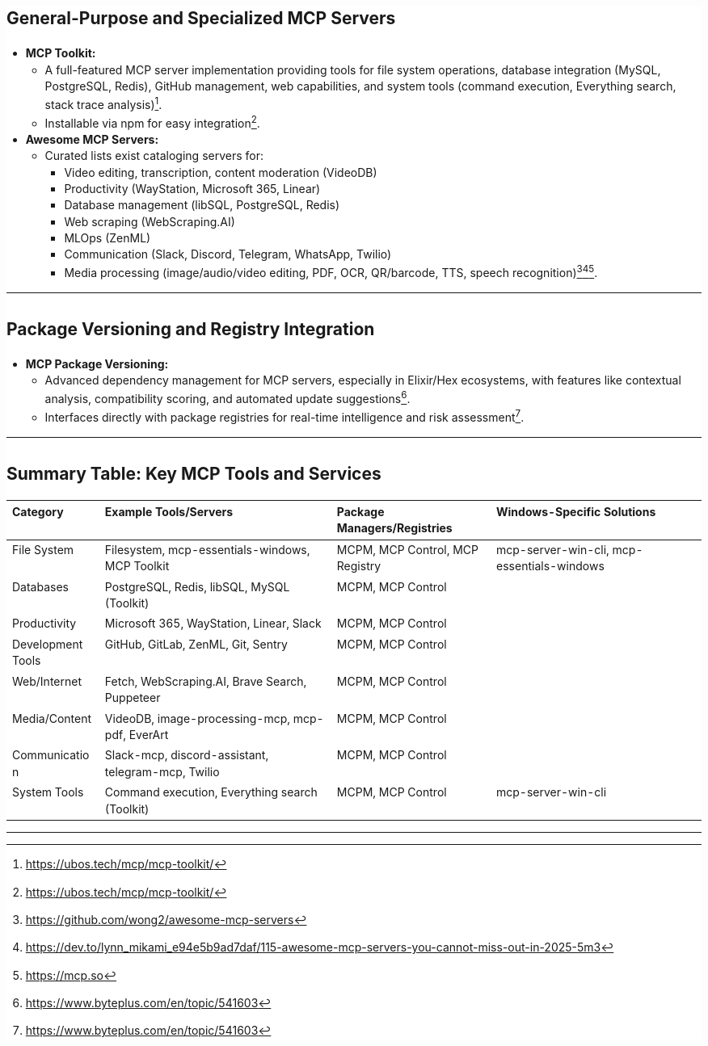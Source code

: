 
## General-Purpose and Specialized MCP Servers

- **MCP Toolkit:**
    - A full-featured MCP server implementation providing tools for file system operations, database integration (MySQL, PostgreSQL, Redis), GitHub management, web capabilities, and system tools (command execution, Everything search, stack trace analysis)[^1_11].
    - Installable via npm for easy integration[^1_11].
- **Awesome MCP Servers:**
    - Curated lists exist cataloging servers for:
        - Video editing, transcription, content moderation (VideoDB)
        - Productivity (WayStation, Microsoft 365, Linear)
        - Database management (libSQL, PostgreSQL, Redis)
        - Web scraping (WebScraping.AI)
        - MLOps (ZenML)
        - Communication (Slack, Discord, Telegram, WhatsApp, Twilio)
        - Media processing (image/audio/video editing, PDF, OCR, QR/barcode, TTS, speech recognition)[^1_12][^1_13][^1_3].

---

## Package Versioning and Registry Integration

- **MCP Package Versioning:**
    - Advanced dependency management for MCP servers, especially in Elixir/Hex ecosystems, with features like contextual analysis, compatibility scoring, and automated update suggestions[^1_14].
    - Interfaces directly with package registries for real-time intelligence and risk assessment[^1_14].

---

## Summary Table: Key MCP Tools and Services

| Category | Example Tools/Servers | Package Managers/Registries | Windows-Specific Solutions |
| :-- | :-- | :-- | :-- |
| File System | Filesystem, mcp-essentials-windows, MCP Toolkit | MCPM, MCP Control, MCP Registry | mcp-server-win-cli, mcp-essentials-windows |
| Databases | PostgreSQL, Redis, libSQL, MySQL (Toolkit) | MCPM, MCP Control |  |
| Productivity | Microsoft 365, WayStation, Linear, Slack | MCPM, MCP Control |  |
| Development Tools | GitHub, GitLab, ZenML, Git, Sentry | MCPM, MCP Control |  |
| Web/Internet | Fetch, WebScraping.AI, Brave Search, Puppeteer | MCPM, MCP Control |  |
| Media/Content | VideoDB, image-processing-mcp, mcp-pdf, EverArt | MCPM, MCP Control |  |
| Communication | Slack-mcp, discord-assistant, telegram-mcp, Twilio | MCPM, MCP Control |  |
| System Tools | Command execution, Everything search (Toolkit) | MCPM, MCP Control | mcp-server-win-cli |


---


[^1_1]: https://github.com/modelcontextprotocol/servers
[^1_2]: https://modelcontextprotocol.io/examples
[^1_3]: https://mcp.so
[^1_4]: https://github.com/modelcontextprotocol/registry
[^1_5]: https://github.com/pathintegral-institute/mcpm.sh
[^1_6]: https://ubos.tech/mcp/model-context-protocol-manager/
[^1_7]: https://github.com/Vani2130/mcp_ctl
[^1_8]: https://www.reddit.com/r/mcp/comments/1jva4oq/a_package_manager_for_mcp_servers/
[^1_9]: https://github.com/ajacobm/mcp-server-win-cli
[^1_10]: https://github.com/mario-andreschak/mcp-essentials-windows
[^1_11]: https://ubos.tech/mcp/mcp-toolkit/
[^1_12]: https://github.com/wong2/awesome-mcp-servers
[^1_13]: https://dev.to/lynn_mikami_e94e5b9ad7daf/115-awesome-mcp-servers-you-cannot-miss-out-in-2025-5m3
[^1_14]: https://www.byteplus.com/en/topic/541603
[^1_15]: https://blog.openreplay.com/developers-guide-mcp-ecosystem/
[^1_16]: https://github.com/oghenetejiriorukpegmail/MCP-TEST-REPO
[^1_17]: https://portkey.ai/mcp-servers
[^1_18]: https://www.byteplus.com/en/topic/542122
[^1_19]: https://www.speakeasy.com/mcp/mcp-tutorial
[^1_20]: https://langchain-ai.github.io/langgraph/agents/mcp/
[^2_1]: https://winget.ragerworks.com/package/DimonSmart.NugetMcpServer
[^2_2]: https://docs.chocolatey.org/en-us/central-management/setup/client/
[^2_3]: https://community.jumpcloud.com/t5/community-scripts/install-winget-in-the-system-context-and-applications-via-winget/m-p/1399
[^2_4]: https://www.npmjs.com/package/@delorenj/server-win-cli
[^2_5]: https://gist.github.com/feveromo/7a340d7795fca1ccd535a5802b976e1f
[^2_6]: https://mcp.so/server/mcp_ctl/Vani2130
[^2_7]: https://mcpservers.org
[^2_8]: https://learn.microsoft.com/en-us/windows/package-manager/
[^2_9]: https://github.com/Vani2130/mcp_ctl
[^2_10]: https://www.ibm.com/docs/en/personal-communications/15.0.0?topic=communications-microsoft-windows-installer
[^3_1]: https://github.com/wong2/awesome-mcp-servers
[^3_2]: https://www.npmjs.com/package/@delorenj/server-win-cli
[^3_3]: https://github.com/delorenj/super-win-cli-mcp-server
[^3_4]: https://github.com/mario-andreschak/mcp-windows-desktop-automation
[^3_5]: https://winget.ragerworks.com/package/DimonSmart.NugetMcpServer
[^3_6]: https://libraries.io/nuget/ModelContextProtocol
[^3_7]: https://libraries.io/npm/mcpbar
[^3_8]: https://mcpservers.org
[^3_9]: https://news.thewindowsclub.com/native-support-for-mcp-server-in-windows-11-108883/
[^3_10]: https://github.com/microsoft/winget-cli/blob/master/doc/specs/%23888 - Com Api.md
[^3_11]: https://www.powershellgallery.com/packages/Microsoft.WinGet.Client/0.2.1
[^3_12]: https://www.powershellgallery.com/packages/Microsoft.WinGet.Client/1.9.2411
[^3_13]: https://andrewstaylor.com/2023/11/28/winget-powershell-module/
[^3_14]: https://powershellisfun.com/2024/11/28/using-the-powershell-winget-module/
[^3_15]: https://docs.winget.run/docs/introduction/
[^3_16]: https://github.com/microsoft/winget-cli-restsource/blob/main/README.md
[^3_17]: https://learn.microsoft.com/en-us/windows/package-manager/configuration/
[^3_18]: https://pureinfotech.com/create-winget-script-install-update-apps-automatically-windows-11/
[^3_19]: https://learn.microsoft.com/en-us/windows/package-manager/winget/import
[^3_20]: https://learn.microsoft.com/en-us/dotnet/ai/quickstarts/build-mcp-server
[^3_21]: https://devblogs.microsoft.com/dotnet/build-a-model-context-protocol-mcp-server-in-csharp/?WT.mc_id=dotnet-35129-website
[^3_22]: https://modelcontextprotocol.io/quickstart/server
[^3_23]: https://www.builder.io/blog/mcp-server
[^3_24]: https://www.youtube.com/watch?v=kXPP8tJJXGs
[^3_25]: https://www.promptgenius.net/mcp/development-tools-devops/super-windows-cli
[^3_26]: https://learn.microsoft.com/en-us/visualstudio/ide/mcp-servers?view=vs-2022
[^3_27]: https://langdb.ai/app/mcp-servers/mcpcontrol-82251cfd-fbae-4880-9711-fa8eef9e450b
[^3_28]: https://learn.microsoft.com/en-us/windows/package-manager/winget/
[^3_29]: https://learn.microsoft.com/en-us/windows/package-manager/
[^3_30]: https://github.com/microsoft/winget-cli
[^3_31]: https://adamtheautomator.com/winget/
[^3_32]: https://www.youtube.com/watch?v=pq_pVi36yEM
[^3_33]: https://www.youtube.com/watch?v=jLM6n4mdRuA
[^3_34]: https://towardsdatascience.com/model-context-protocol-mcp-tutorial-build-your-first-mcp-server-in-6-steps/
[^3_35]: https://github.com/aarthiem/MCPServerTest
[^3_36]: https://www.scriptrunner.com/resources/blog/master-managing-winget-powershell
[^3_37]: https://www.youtube.com/watch?v=BBlBHsleMqY
[^3_38]: https://learn.microsoft.com/en-us/azure/api-center/register-discover-mcp-server
[^3_39]: https://github.com/Vani2130/mcp_ctl
[^3_40]: https://github.com/microsoft/winget-cli/discussions/3953
[^3_41]: https://oofhours.com/2024/04/04/updating-in-box-apps-with-powershell/
[^3_42]: https://www.it-connect.fr/powershell-comment-gerer-les-applications-sur-windows-avec-winget/
[^3_43]: https://github.com/microsoft/winget-cli/issues/5528
[^3_44]: https://engincanveske.substack.com/p/building-your-first-mcp-server-with
[^3_45]: https://www.kdnuggets.com/building-a-simple-mcp-server
[^3_46]: https://www.rapidinnovation.io/post/building-an-mcp-server-a-step-by-step-guide-for-developers
[^3_47]: https://talent500.com/blog/what-is-winget/
[^4_1]: https://www.youtube.com/watch?v=FtXiwN2Rx6I
[^4_2]: https://livebook.manning.com/book/ironpython-in-action/chapter-10/ch10
[^4_3]: https://www.codeproject.com/articles/602112/scripting-net-applications-with-ironpython
[^4_4]: https://andrewstaylor.com/2023/11/28/winget-powershell-module/
[^4_5]: https://powershellisfun.com/2024/11/28/using-the-powershell-winget-module/
[^4_6]: https://www.youtube.com/watch?v=AsAs3XvQzvg
[^4_7]: https://discourse.mcneel.com/t/ironpython-compatible-with-win32api-and-crypto-cipher/154863
[^4_8]: https://discourse.mcneel.com/t/integrating-an-mcp-server-workflow-wise-or-not/198774
[^4_9]: https://learn.microsoft.com/en-us/windows/python/beginners
[^4_10]: https://blog.devgenius.io/jython-jruby-ironpython-and-ironruby-python-and-ruby-on-jvm-and-net-985c7e988acb
[^4_11]: https://www.reddit.com/r/AI_Agents/comments/1k784co/has_any_one_here_developing_mcp_servers_from/
[^4_12]: https://support.revvitysignals.com/hc/en-us/articles/4408240445716-How-to-execute-an-IronPython-script-on-initial-load-of-an-analysis-using-Data-Functions
[^4_13]: https://winstall.app/apps/Microsoft.IronPython.3
[^4_14]: https://github-wiki-see.page/m/IronLanguages/ironpython3/wiki/Installing
[^4_15]: https://scrapfly.io/blog/how-to-build-an-mcp-server-in-python-a-complete-guide/
[^4_16]: https://ironpython-test.readthedocs.io/en/latest/howto/webservers.html
[^4_17]: https://github.com/mkcod/mcp_server_client_tutorial_using_python
[^4_18]: https://www.youtube.com/watch?v=yRQyam32Dfw
[^4_19]: https://modelcontextprotocol.io/examples
[^4_20]: https://github.com/alejandro-ao/mcp-server-example
[^4_21]: https://www.youtube.com/watch?v=Ek8JHgZtmcI
[^4_22]: https://github.com/RGGH/mcp-client-x
[^4_23]: https://github.com/fulfilio/mcp-utils
[^4_24]: https://stackoverflow.com/questions/7877409/how-do-i-import-the-white-project-into-an-ironpython-program
[^4_25]: https://github.com/BC-SECURITY/Taming-Offensive-IronPython
[^4_26]: https://learn.microsoft.com/nl-nl/windows/python/beginners
[^4_27]: https://www.petergirnus.com/blog/winget-python-install-python-on-windows
[^4_28]: https://stackoverflow.com/questions/76227223/install-python-package-inside-an-ironpython-script
[^4_29]: https://github.com/IronLanguages/ironpython3/blob/main/Documentation/installing.md